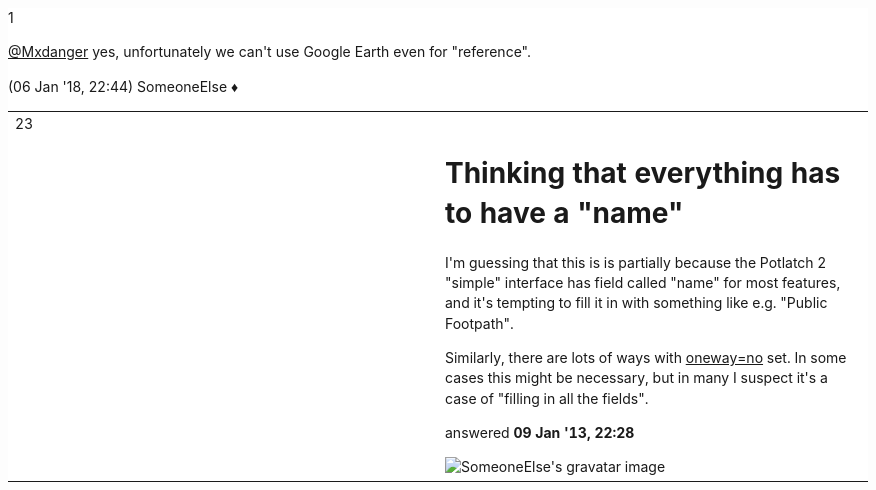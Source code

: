 1
</div>
<div class="comment-text">
<p><a href="https://help.openstreetmap.org/users/14531/mxdanger"></a><a href="https://help.openstreetmap.org/users/14531/mxdanger">@Mxdanger</a> yes, unfortunately we can't use Google Earth even for "reference".</p>
</div>
<div id="comment-61515-info" class="comment-info">
<span class="comment-age">(06 Jan '18, 22:44)</span> <span class="comment-user userinfo">SomeoneElse ♦</span>
</div>
</div>
</div>
<div id="comment-tools-25212" class="comment-tools">
&#10;</div>
<div class="clear">
&#10;</div>
<div id="comment-25212-form-container" class="comment-form-container">
&#10;</div>
<div class="clear">
&#10;</div>
</div></td>
</tr>
</tbody>
</table>

</div>

<span id="18946"></span>

<div id="answer-container-18946" class="answer">

<table style="width:100%;">
<colgroup>
<col style="width: 50%" />
<col style="width: 50%" />
</colgroup>
<tbody>
<tr>
<td style="width: 30px; vertical-align: top"><div class="vote-buttons">
<span id="post-18946-upvote" class="ajax-command post-vote up" rel="nofollow" title="I like this post (click again to cancel)"> </span>
<div id="post-18946-score" class="post-score" title="current number of votes">
23
</div>
<span id="post-18946-downvote" class="ajax-command post-vote down" rel="nofollow" title="I dont like this post (click again to cancel)"> </span>
</div></td>
<td><div class="item-right">
<div class="answer-body">
<h1 id="thinking-that-everything-has-to-have-a-name">Thinking that everything has to have a "name"</h1>
<p>I'm guessing that this is is partially because the Potlatch 2 "simple" interface has field called "name" for most features, and it's tempting to fill it in with something like e.g. "Public Footpath".</p>
<p>Similarly, there are lots of ways with <a href="http://taginfo.openstreetmap.org/tags/oneway=no">oneway=no</a> set. In some cases this might be necessary, but in many I suspect it's a case of "filling in all the fields".</p>
</div>
<div class="answer-controls post-controls">
&#10;</div>
<div class="post-update-info-container">
<div class="post-update-info post-update-info-user">
<p>answered <strong>09 Jan '13, 22:28</strong></p>
<img src="https://secure.gravatar.com/avatar/0bf1aa22f7f5e045b0eb8beb79fe7907?s=32&amp;d=identicon&amp;r=g" class="gravatar" width="32" height="32" alt="SomeoneElse&#39;s gravatar image" />